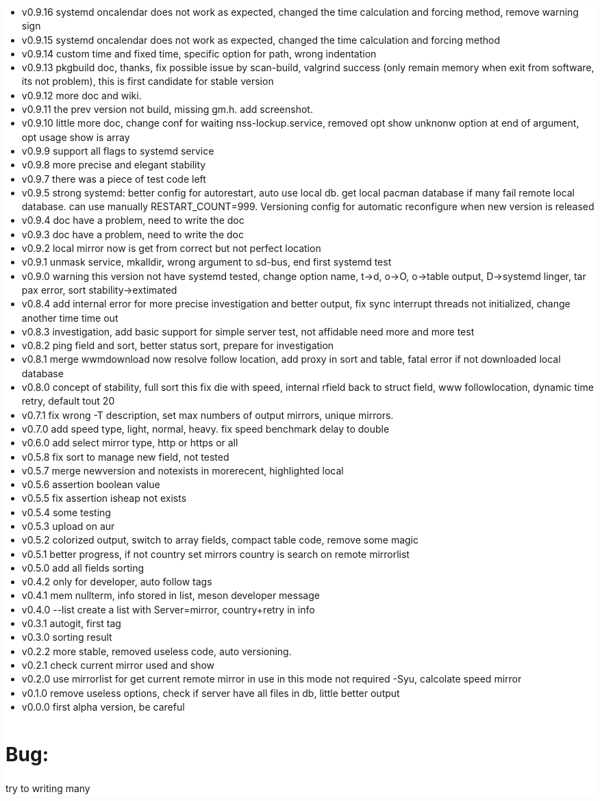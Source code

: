* v0.9.16 systemd oncalendar does not work as expected, changed the time calculation and forcing method, remove warning sign
* v0.9.15 systemd oncalendar does not work as expected, changed the time calculation and forcing method
* v0.9.14 custom time and fixed time, specific option for path, wrong indentation
* v0.9.13 pkgbuild doc, thanks, fix possible issue by scan-build, valgrind success (only remain memory when exit from software, its not problem), this is first candidate for stable version
* v0.9.12 more doc and wiki.
* v0.9.11 the prev version not build, missing gm.h. add screenshot.
* v0.9.10 little more doc, change conf for waiting nss-lockup.service, removed opt show unknonw option at end of argument, opt usage show is array
* v0.9.9 support all flags to systemd service
* v0.9.8 more precise and elegant stability
* v0.9.7 there was a piece of test code left
* v0.9.5 strong systemd: better config for autorestart, auto use local db. get local pacman database if many fail remote local database. can use manually RESTART_COUNT=999. Versioning config for automatic reconfigure when new version is released
* v0.9.4 doc have a problem, need to write the doc
* v0.9.3 doc have a problem, need to write the doc
* v0.9.2 local mirror now is get from correct but not perfect location
* v0.9.1 unmask service, mkalldir, wrong argument to sd-bus, end first systemd test
* v0.9.0 warning this version not have systemd tested, change option name, t->d, o->O, o->table output, D->systemd linger, tar pax error, sort stability->extimated
* v0.8.4 add internal error for more precise investigation and better output, fix sync interrupt threads not initialized, change another time time out
* v0.8.3 investigation, add basic support for simple server test, not affidable need more and more test
* v0.8.2 ping field and sort, better status sort, prepare for investigation
* v0.8.1 merge wwmdownload now resolve follow location, add proxy in sort and table, fatal error if not downloaded local database
* v0.8.0 concept of stability, full sort this fix die with speed, internal rfield back to struct field, www followlocation, dynamic time retry, default tout 20
* v0.7.1 fix wrong -T description, set max numbers of output mirrors, unique mirrors.
* v0.7.0 add speed type, light, normal, heavy. fix speed benchmark delay to double
* v0.6.0 add select mirror type, http or https or all
* v0.5.8 fix sort to manage new field, not tested
* v0.5.7 merge newversion and notexists in morerecent, highlighted local
* v0.5.6 assertion boolean value
* v0.5.5 fix assertion isheap not exists
* v0.5.4 some testing
* v0.5.3 upload on aur
* v0.5.2 colorized output, switch to array fields, compact table code, remove some magic
* v0.5.1 better progress, if not country set mirrors country is search on remote mirrorlist
* v0.5.0 add all fields sorting
* v0.4.2 only for developer, auto follow tags
* v0.4.1 mem nullterm, info stored in list, meson developer message
* v0.4.0 --list create a list with Server=mirror, country+retry in info
* v0.3.1 autogit, first tag
* v0.3.0 sorting result
* v0.2.2 more stable, removed useless code, auto versioning.
* v0.2.1 check current mirror used and show
* v0.2.0 use mirrorlist for get current remote mirror in use in this mode not required -Syu, calcolate speed mirror
* v0.1.0 remove useless options, check if server have all files in db, little better output
* v0.0.0 first alpha version, be careful

Bug:
====
try to writing many


